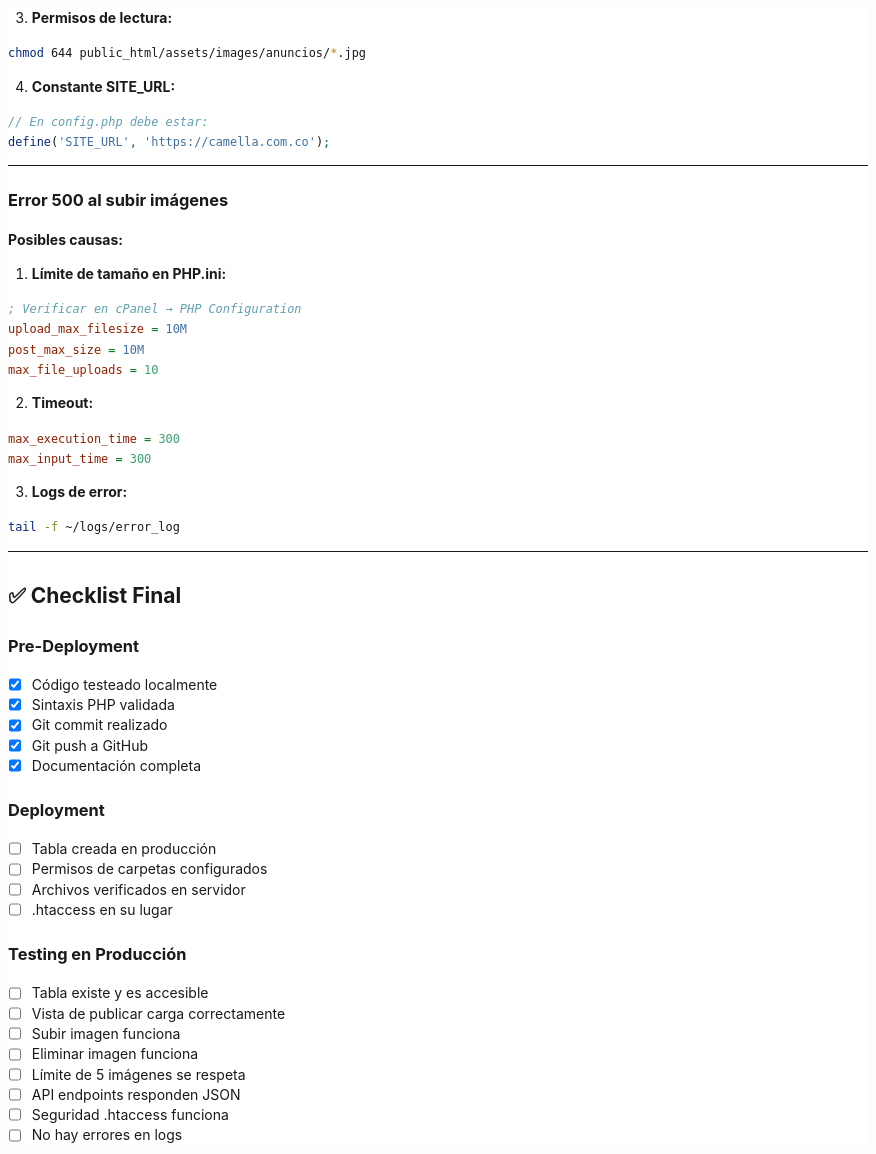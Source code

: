 3. **Permisos de lectura:**
```bash
chmod 644 public_html/assets/images/anuncios/*.jpg
```

4. **Constante SITE_URL:**
```php
// En config.php debe estar:
define('SITE_URL', 'https://camella.com.co');
```

---

### Error 500 al subir imágenes

**Posibles causas:**

1. **Límite de tamaño en PHP.ini:**
```ini
; Verificar en cPanel → PHP Configuration
upload_max_filesize = 10M
post_max_size = 10M
max_file_uploads = 10
```

2. **Timeout:**
```ini
max_execution_time = 300
max_input_time = 300
```

3. **Logs de error:**
```bash
tail -f ~/logs/error_log
```

---

## ✅ Checklist Final

### Pre-Deployment
- [x] Código testeado localmente
- [x] Sintaxis PHP validada
- [x] Git commit realizado
- [x] Git push a GitHub
- [x] Documentación completa

### Deployment
- [ ] Tabla creada en producción
- [ ] Permisos de carpetas configurados
- [ ] Archivos verificados en servidor
- [ ] .htaccess en su lugar

### Testing en Producción
- [ ] Tabla existe y es accesible
- [ ] Vista de publicar carga correctamente
- [ ] Subir imagen funciona
- [ ] Eliminar imagen funciona
- [ ] Límite de 5 imágenes se respeta
- [ ] API endpoints responden JSON
- [ ] Seguridad .htaccess funciona
- [ ] No hay errores en logs
